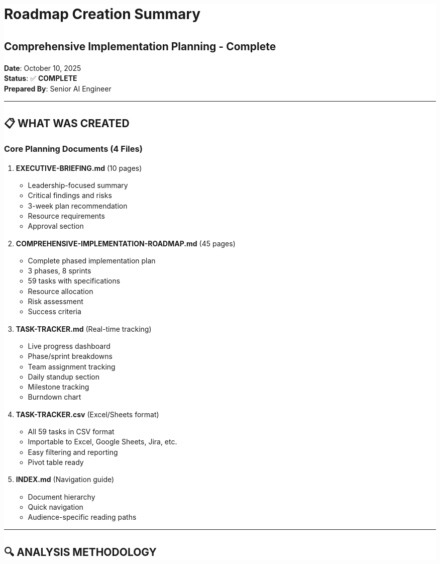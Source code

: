 # Roadmap Creation Summary
## Comprehensive Implementation Planning - Complete

**Date**: October 10, 2025  
**Status**: ✅ **COMPLETE**  
**Prepared By**: Senior AI Engineer

---

## 📋 WHAT WAS CREATED

### Core Planning Documents (4 Files)

1. **EXECUTIVE-BRIEFING.md** (10 pages)
   - Leadership-focused summary
   - Critical findings and risks
   - 3-week plan recommendation
   - Resource requirements
   - Approval section

2. **COMPREHENSIVE-IMPLEMENTATION-ROADMAP.md** (45 pages)
   - Complete phased implementation plan
   - 3 phases, 8 sprints
   - 59 tasks with specifications
   - Resource allocation
   - Risk assessment
   - Success criteria

3. **TASK-TRACKER.md** (Real-time tracking)
   - Live progress dashboard
   - Phase/sprint breakdowns
   - Team assignment tracking
   - Daily standup section
   - Milestone tracking
   - Burndown chart

4. **TASK-TRACKER.csv** (Excel/Sheets format)
   - All 59 tasks in CSV format
   - Importable to Excel, Google Sheets, Jira, etc.
   - Easy filtering and reporting
   - Pivot table ready

5. **INDEX.md** (Navigation guide)
   - Document hierarchy
   - Quick navigation
   - Audience-specific reading paths

---

## 🔍 ANALYSIS METHODOLOGY
